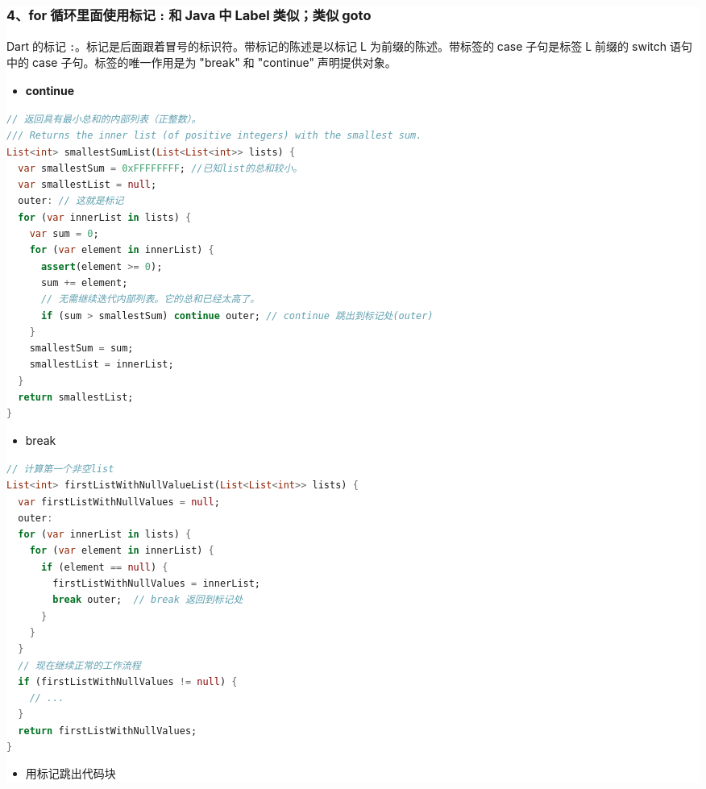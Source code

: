 ### 4、for 循环里面使用标记 `:` 和 Java 中 Label 类似；类似 goto

Dart 的标记 `:`。标记是后面跟着冒号的标识符。带标记的陈述是以标记 L 为前缀的陈述。带标签的 case 子句是标签 L 前缀的 switch 语句中的 case 子句。标签的唯一作用是为 "break" 和 "continue" 声明提供对象。

- **continue**

```dart
// 返回具有最小总和的内部列表（正整数）。
/// Returns the inner list (of positive integers) with the smallest sum.
List<int> smallestSumList(List<List<int>> lists) {
  var smallestSum = 0xFFFFFFFF; //已知list的总和较小。
  var smallestList = null;
  outer: // 这就是标记
  for (var innerList in lists) {
    var sum = 0;
    for (var element in innerList) {
      assert(element >= 0);
      sum += element;
      // 无需继续迭代内部列表。它的总和已经太高了。
      if (sum > smallestSum) continue outer; // continue 跳出到标记处(outer)
    }
    smallestSum = sum;
    smallestList = innerList;
  }
  return smallestList;
}
```

- break

```dart
// 计算第一个非空list
List<int> firstListWithNullValueList(List<List<int>> lists) {
  var firstListWithNullValues = null;
  outer:
  for (var innerList in lists) {
    for (var element in innerList) {
      if (element == null) {
        firstListWithNullValues = innerList;
        break outer;  // break 返回到标记处
      }
    }
  }
  // 现在继续正常的工作流程
  if (firstListWithNullValues != null) {
    // ...
  }
  return firstListWithNullValues;
}
```

- 用标记跳出代码块
